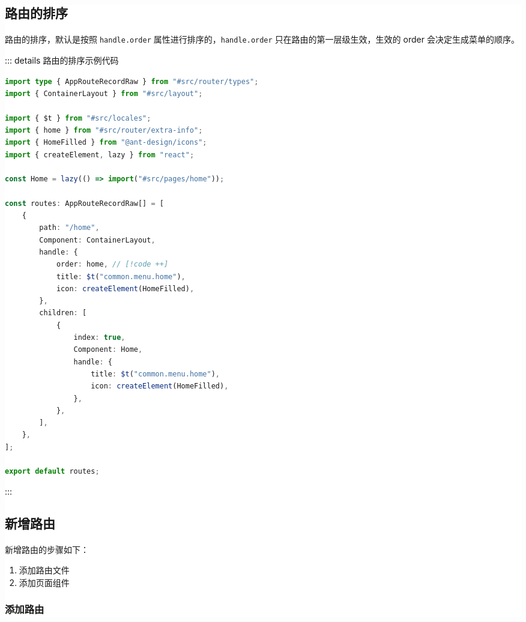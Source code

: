 ## 路由的排序

路由的排序，默认是按照 `handle.order` 属性进行排序的，`handle.order` 只在路由的第一层级生效，生效的 order 会决定生成菜单的顺序。

::: details 路由的排序示例代码

```ts
import type { AppRouteRecordRaw } from "#src/router/types";
import { ContainerLayout } from "#src/layout";

import { $t } from "#src/locales";
import { home } from "#src/router/extra-info";
import { HomeFilled } from "@ant-design/icons";
import { createElement, lazy } from "react";

const Home = lazy(() => import("#src/pages/home"));

const routes: AppRouteRecordRaw[] = [
	{
		path: "/home",
		Component: ContainerLayout,
		handle: {
			order: home, // [!code ++]
			title: $t("common.menu.home"),
			icon: createElement(HomeFilled),
		},
		children: [
			{
				index: true,
				Component: Home,
				handle: {
					title: $t("common.menu.home"),
					icon: createElement(HomeFilled),
				},
			},
		],
	},
];

export default routes;
```

:::

## 新增路由

新增路由的步骤如下：

1. 添加路由文件
2. 添加页面组件

### 添加路由

